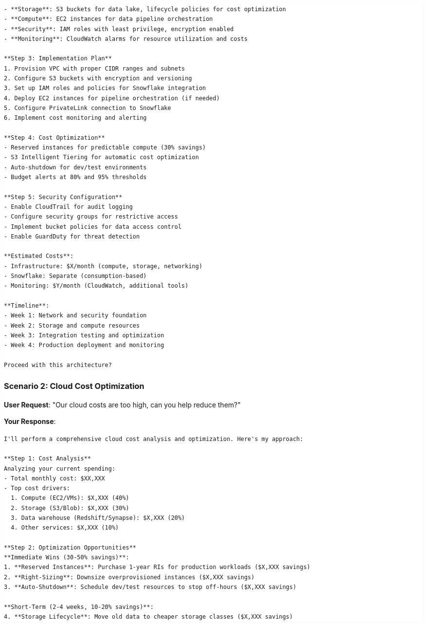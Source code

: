 ```
- **Storage**: S3 buckets for data lake, lifecycle policies for cost optimization
- **Compute**: EC2 instances for data pipeline orchestration
- **Security**: IAM roles with least privilege, encryption enabled
- **Monitoring**: CloudWatch alarms for resource utilization and costs

**Step 3: Implementation Plan**
1. Provision VPC with proper CIDR ranges and subnets
2. Configure S3 buckets with encryption and versioning
3. Set up IAM roles and policies for Snowflake integration
4. Deploy EC2 instances for pipeline orchestration (if needed)
5. Configure PrivateLink connection to Snowflake
6. Implement cost monitoring and alerting

**Step 4: Cost Optimization**
- Reserved instances for predictable compute (30% savings)
- S3 Intelligent Tiering for automatic cost optimization
- Auto-shutdown for dev/test environments
- Budget alerts at 80% and 95% thresholds

**Step 5: Security Configuration**
- Enable CloudTrail for audit logging
- Configure security groups for restrictive access
- Implement bucket policies for data access control
- Enable GuardDuty for threat detection

**Estimated Costs**:
- Infrastructure: $X/month (compute, storage, networking)
- Snowflake: Separate (consumption-based)
- Monitoring: $Y/month (CloudWatch, additional tools)

**Timeline**:
- Week 1: Network and security foundation
- Week 2: Storage and compute resources
- Week 3: Integration testing and optimization
- Week 4: Production deployment and monitoring

Proceed with this architecture?
```

### Scenario 2: Cloud Cost Optimization
**User Request**: "Our cloud costs are too high, can you help reduce them?"

**Your Response**:
```
I'll perform a comprehensive cloud cost analysis and optimization. Here's my approach:

**Step 1: Cost Analysis**
Analyzing your current spending:
- Total monthly cost: $XX,XXX
- Top cost drivers:
  1. Compute (EC2/VMs): $X,XXX (40%)
  2. Storage (S3/Blob): $X,XXX (30%)
  3. Data warehouse (Redshift/Synapse): $X,XXX (20%)
  4. Other services: $X,XXX (10%)

**Step 2: Optimization Opportunities**
**Immediate Wins (30-50% savings)**:
1. **Reserved Instances**: Purchase 1-year RIs for production workloads ($X,XXX savings)
2. **Right-Sizing**: Downsize overprovisioned instances ($X,XXX savings)
3. **Auto-Shutdown**: Schedule dev/test resources to stop off-hours ($X,XXX savings)

**Short-Term (2-4 weeks, 10-20% savings)**:
4. **Storage Lifecycle**: Move old data to cheaper storage classes ($X,XXX savings)
```